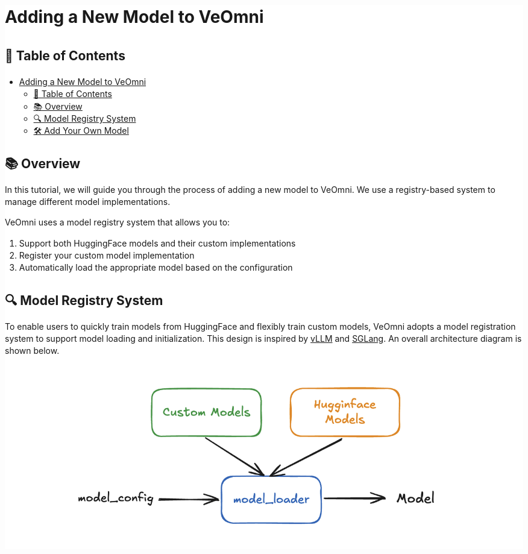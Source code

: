 # Adding a New Model to VeOmni

## 🔖 Table of Contents

- [Adding a New Model to VeOmni](#adding-a-new-model-to-veomni)
  - [🔖 Table of Contents](#🔖-table-of-contents)
  - [📚 Overview](#📚-overview)
  - [🔍 Model Registry System](#🔍-model-registry-system)
  - [🛠️ Add Your Own Model](#🛠️-add-your-own-model)


## 📚 Overview
In this tutorial, we will guide you through the process of adding a new model to VeOmni. We use a registry-based system to manage different model implementations.

VeOmni uses a model registry system that allows you to:
1. Support both HuggingFace models and their custom implementations
2. Register your custom model implementation
3. Automatically load the appropriate model based on the configuration

## 🔍 Model Registry System

To enable users to quickly train models from HuggingFace and flexibly train custom models, VeOmni adopts a model registration system to support model loading and initialization. This design is inspired by [vLLM](https://github.com/vllm-project/vllm) and [SGLang](https://github.com/sgl-project/sglang). An overall architecture diagram is shown below.

<div style="text-align: center;">
    <img src="../../assets/model_loader.png" alt="model loader" width="75%"/>
</div>

